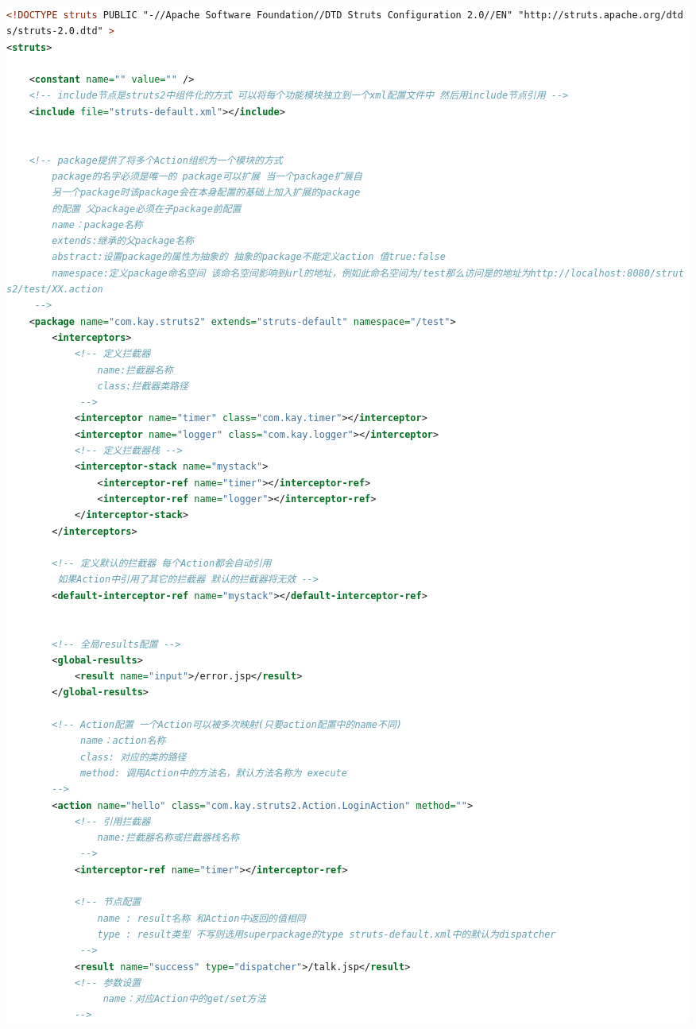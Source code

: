 ```XML
<!DOCTYPE struts PUBLIC "-//Apache Software Foundation//DTD Struts Configuration 2.0//EN" "http://struts.apache.org/dtds/struts-2.0.dtd" >
<struts>

    <constant name="" value="" />
    <!-- include节点是struts2中组件化的方式 可以将每个功能模块独立到一个xml配置文件中 然后用include节点引用 -->
    <include file="struts-default.xml"></include>
    
    
    <!-- package提供了将多个Action组织为一个模块的方式
        package的名字必须是唯一的 package可以扩展 当一个package扩展自
        另一个package时该package会在本身配置的基础上加入扩展的package
        的配置 父package必须在子package前配置 
        name：package名称
        extends:继承的父package名称
        abstract:设置package的属性为抽象的 抽象的package不能定义action 值true:false
        namespace:定义package命名空间 该命名空间影响到url的地址，例如此命名空间为/test那么访问是的地址为http://localhost:8080/struts2/test/XX.action
     -->
    <package name="com.kay.struts2" extends="struts-default" namespace="/test">
        <interceptors>
            <!-- 定义拦截器 
                name:拦截器名称
                class:拦截器类路径
             -->
            <interceptor name="timer" class="com.kay.timer"></interceptor>
            <interceptor name="logger" class="com.kay.logger"></interceptor>
            <!-- 定义拦截器栈 -->
            <interceptor-stack name="mystack">
                <interceptor-ref name="timer"></interceptor-ref>
                <interceptor-ref name="logger"></interceptor-ref>
            </interceptor-stack>
        </interceptors>
        
        <!-- 定义默认的拦截器 每个Action都会自动引用
         如果Action中引用了其它的拦截器 默认的拦截器将无效 -->
        <default-interceptor-ref name="mystack"></default-interceptor-ref>
        
        
        <!-- 全局results配置 -->
        <global-results>
            <result name="input">/error.jsp</result>
        </global-results>
        
        <!-- Action配置 一个Action可以被多次映射(只要action配置中的name不同)
             name：action名称
             class: 对应的类的路径
             method: 调用Action中的方法名，默认方法名称为 execute
        -->
        <action name="hello" class="com.kay.struts2.Action.LoginAction" method="">
            <!-- 引用拦截器
                name:拦截器名称或拦截器栈名称
             -->
            <interceptor-ref name="timer"></interceptor-ref>
        
            <!-- 节点配置
                name : result名称 和Action中返回的值相同
                type : result类型 不写则选用superpackage的type struts-default.xml中的默认为dispatcher
             -->
            <result name="success" type="dispatcher">/talk.jsp</result>
            <!-- 参数设置 
                 name：对应Action中的get/set方法 
            -->
```